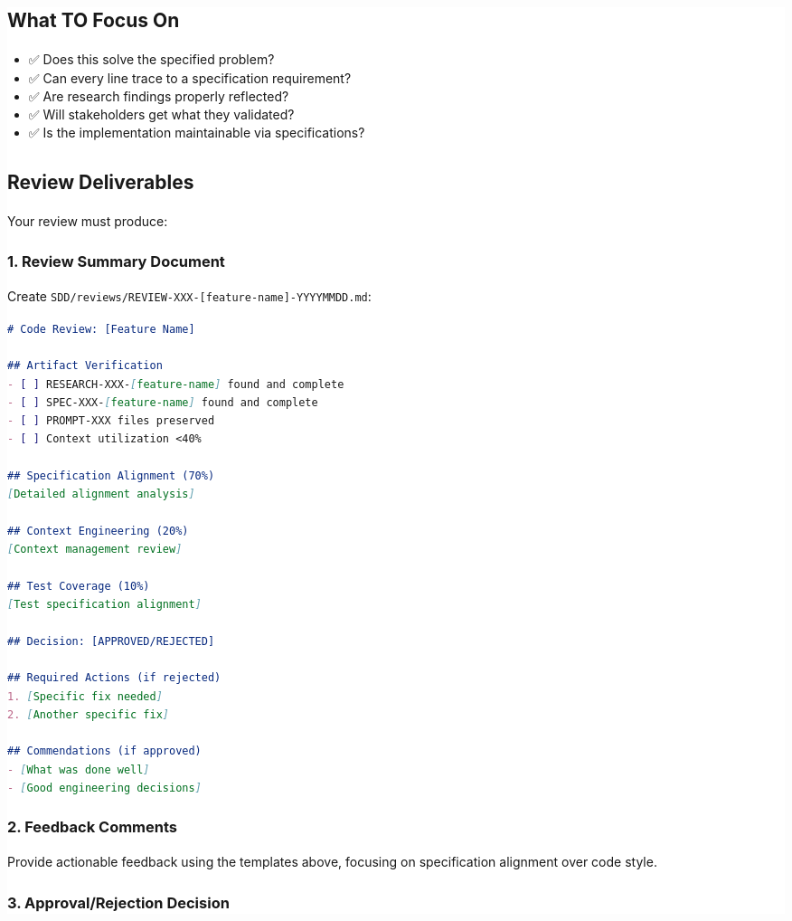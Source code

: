 ## What TO Focus On

- ✅ Does this solve the specified problem?
- ✅ Can every line trace to a specification requirement?
- ✅ Are research findings properly reflected?
- ✅ Will stakeholders get what they validated?
- ✅ Is the implementation maintainable via specifications?

## Review Deliverables

Your review must produce:

### 1. Review Summary Document

Create `SDD/reviews/REVIEW-XXX-[feature-name]-YYYYMMDD.md`:

```markdown
# Code Review: [Feature Name]

## Artifact Verification
- [ ] RESEARCH-XXX-[feature-name] found and complete
- [ ] SPEC-XXX-[feature-name] found and complete
- [ ] PROMPT-XXX files preserved
- [ ] Context utilization <40%

## Specification Alignment (70%)
[Detailed alignment analysis]

## Context Engineering (20%)
[Context management review]

## Test Coverage (10%)
[Test specification alignment]

## Decision: [APPROVED/REJECTED]

## Required Actions (if rejected)
1. [Specific fix needed]
2. [Another specific fix]

## Commendations (if approved)
- [What was done well]
- [Good engineering decisions]
```

### 2. Feedback Comments

Provide actionable feedback using the templates above, focusing on specification alignment over code style.

### 3. Approval/Rejection Decision
